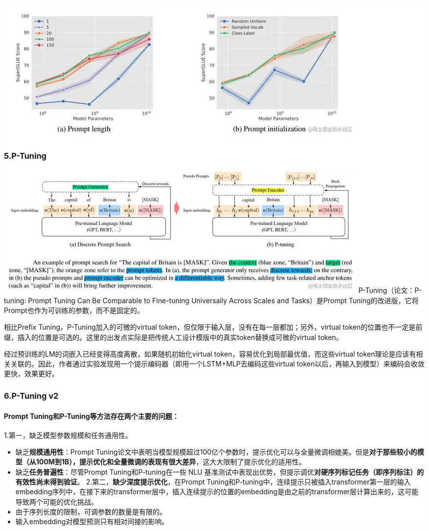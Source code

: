 ![alt text](image-3.png)


### 5.P-Tuning
![alt text](image-4.png)
P-Tuning（论文：P-tuning: Prompt Tuning Can Be Comparable to Fine-tuning Universally Across Scales and Tasks）是Prompt Tuning的改进版，它将Prompt也作为可训练的参数，而不是固定的。

相比Prefix Tuning，P-Tuning加入的可微的virtual token，但仅限于输入层，没有在每一层都加；另外，virtual token的位置也不一定是前缀，插入的位置是可选的。这里的出发点实际是把传统人工设计模版中的真实token替换成可微的virtual token。


经过预训练的LM的词嵌入已经变得高度离散，如果随机初始化virtual token，容易优化到局部最优值，而这些virtual token理论是应该有相关关联的。因此，作者通过实验发现用一个提示编码器（即用一个LSTM+MLP去编码这些virtual token以后，再输入到模型）来编码会收敛更快，效果更好。


### 6.P-Tuning v2
#### Prompt Tuning和P-Tuning等方法存在两个主要的问题：

1.第一，缺乏模型参数规模和任务通用性。
- 缺乏**规模通用性**：Prompt Tuning论文中表明当模型规模超过100亿个参数时，提示优化可以与全量微调相媲美。但是**对于那些较小的模型（从100M到1B），提示优化和全量微调的表现有很大差异**，这大大限制了提示优化的适用性。
- 缺乏**任务普遍性**：尽管Prompt Tuning和P-tuning在一些 NLU 基准测试中表现出优势，但提示调优**对硬序列标记任务（即序列标注）的有效性尚未得到验证**。
2.第二，**缺少深度提示优化**，在Prompt Tuning和P-tuning中，连续提示只被插入transformer第一层的输入embedding序列中，在接下来的transformer层中，插入连续提示的位置的embedding是由之前的transformer层计算出来的，这可能导致两个可能的优化挑战。
- 由于序列长度的限制，可调参数的数量是有限的。
- 输入embedding对模型预测只有相对间接的影响。
